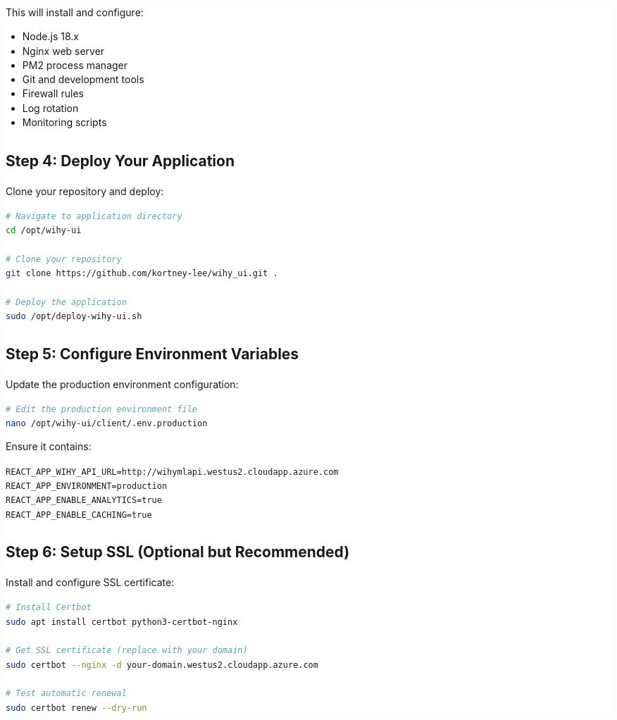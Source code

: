 This will install and configure:
- Node.js 18.x
- Nginx web server
- PM2 process manager
- Git and development tools
- Firewall rules
- Log rotation
- Monitoring scripts

## Step 4: Deploy Your Application

Clone your repository and deploy:

```bash
# Navigate to application directory
cd /opt/wihy-ui

# Clone your repository
git clone https://github.com/kortney-lee/wihy_ui.git .

# Deploy the application
sudo /opt/deploy-wihy-ui.sh
```

## Step 5: Configure Environment Variables

Update the production environment configuration:

```bash
# Edit the production environment file
nano /opt/wihy-ui/client/.env.production
```

Ensure it contains:
```env
REACT_APP_WIHY_API_URL=http://wihymlapi.westus2.cloudapp.azure.com
REACT_APP_ENVIRONMENT=production
REACT_APP_ENABLE_ANALYTICS=true
REACT_APP_ENABLE_CACHING=true
```

## Step 6: Setup SSL (Optional but Recommended)

Install and configure SSL certificate:

```bash
# Install Certbot
sudo apt install certbot python3-certbot-nginx

# Get SSL certificate (replace with your domain)
sudo certbot --nginx -d your-domain.westus2.cloudapp.azure.com

# Test automatic renewal
sudo certbot renew --dry-run
```

